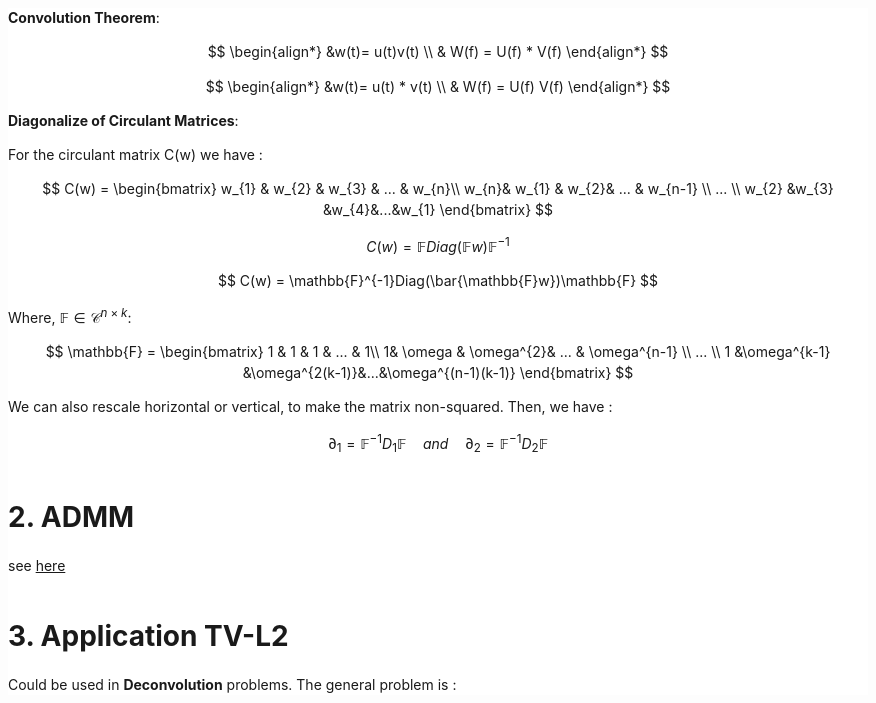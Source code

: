 **Convolution Theorem**:

$$
  \begin{align*}
  &w(t)= u(t)v(t) \\
  & W(f) = U(f) * V(f)
  \end{align*}
  $$

$$
  \begin{align*}
  &w(t)= u(t) * v(t) \\
  & W(f) = U(f)  V(f)
  \end{align*}
  $$

**Diagonalize of Circulant Matrices**:

For the circulant matrix C(w) we have :

$$
  C(w) = \begin{bmatrix} w_{1} & w_{2} & w_{3} & ... & w_{n}\\ w_{n}& w_{1} & w_{2}& ... & w_{n-1} \\ ... \\ w_{2} &w_{3} &w_{4}&...&w_{1} \end{bmatrix}
  $$

$$
  C(w) = \mathbb{F}Diag(\mathbb{F}w)\mathbb{F}^{-1}
  $$

$$
  C(w) = \mathbb{F}^{-1}Diag(\bar{\mathbb{F}w})\mathbb{F}
  $$

Where, $\mathbb{F}\in \mathcal{C}^{n\times k}$:

$$
  \mathbb{F} = \begin{bmatrix} 1 & 1 & 1 & ... & 1\\ 1& \omega & \omega^{2}& ... & \omega^{n-1} \\ ... \\ 1 &\omega^{k-1} &\omega^{2(k-1)}&...&\omega^{(n-1)(k-1)} \end{bmatrix}
  $$

We can also rescale horizontal or vertical, to make the matrix non-squared. Then, we have :

$$
  \partial_{1} = \mathbb{F}^{-1}D_{1}\mathbb{F} \quad and\quad \partial_{2} = \mathbb{F}^{-1}D_{2}\mathbb{F}
  $$

# 2. ADMM

see [here](/Math/ConvexOptimization/ADMM/00index/)

# 3. Application TV-L2

Could be used in **Deconvolution** problems. The general problem is :
